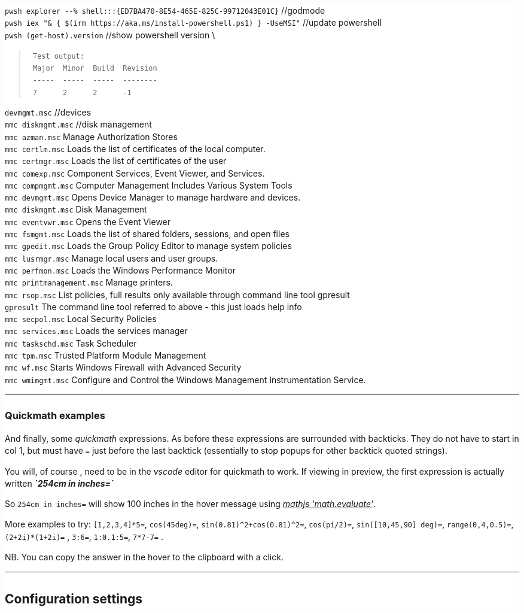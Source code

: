 `pwsh explorer --% shell:::{ED7BA470-8E54-465E-825C-99712043E01C}` //godmode \
`pwsh iex "& { $(irm https://aka.ms/install-powershell.ps1) } -UseMSI"` //update powershell \
`pwsh (get-host).version` //show powershell version \
>      Test output:
>      Major  Minor  Build  Revision
>      -----  -----  -----  --------
>      7      2      2      -1

`devmgmt.msc` //devices \
`mmc diskmgmt.msc` //disk management \
`mmc azman.msc` Manage Authorization Stores \
`mmc certlm.msc` Loads the list of certificates of the local computer. \
`mmc certmgr.msc` Loads the list of certificates of the user \
`mmc comexp.msc` Component Services, Event Viewer, and Services. \
`mmc compmgmt.msc` Computer Management Includes Various System Tools \
`mmc devmgmt.msc` Opens Device Manager to manage hardware and devices. \
`mmc diskmgmt.msc` Disk Management \
`mmc eventvwr.msc` Opens the Event Viewer \
`mmc fsmgmt.msc` Loads the list of shared folders, sessions, and open files \
`mmc gpedit.msc` Loads the Group Policy Editor to manage system policies \
`mmc lusrmgr.msc` Manage local users and user groups. \
`mmc perfmon.msc` Loads the Windows Performance Monitor \
`mmc printmanagement.msc` Manage printers. \
`mmc rsop.msc` List policies, full results only available through command line tool gpresult \
`gpresult` The command line tool referred to above - this just loads help info \
`mmc secpol.msc` Local Security Policies \
`mmc services.msc` Loads the services manager \
`mmc taskschd.msc` Task Scheduler \
`mmc tpm.msc` Trusted Platform Module Management \
`mmc wf.msc` Starts Windows Firewall with Advanced Security \
`mmc wmimgmt.msc` Configure and Control the Windows Management Instrumentation Service.

---
### Quickmath examples
And finally, some *quickmath* expressions. As before these expressions are surrounded with backticks. They do not have to start in col 1, but must have `=` just before the last backtick (essentially to stop popups for other backtick quoted strings).

You will, of course , need to be in the *vscode* editor for quickmath to work. If viewing in preview, the first expression is actually written ***\`254cm in inches=\`***

So `254cm in inches=` will show 100 inches in the hover message using [*mathjs 'math.evaluate'*](https://mathjs.org/docs/reference/functions/evaluate.html).

More examples to try:  `[1,2,3,4]*5=`,  `cos(45deg)=`,  `sin(0.81)^2+cos(0.81)^2=`,  `cos(pi/2)=`,  `sin([10,45,90] deg)=`,  `range(0,4,0.5)=`,  `(2+2i)*(1+2i)=` , `3:6=`, `1:0.1:5=`, `7*7-7=` .

NB. You can copy the answer in the hover to the clipboard with a click.

---
## Configuration settings
